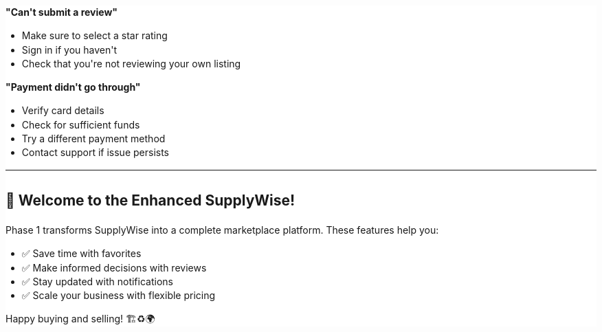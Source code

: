 **"Can't submit a review"**
- Make sure to select a star rating
- Sign in if you haven't
- Check that you're not reviewing your own listing

**"Payment didn't go through"**
- Verify card details
- Check for sufficient funds
- Try a different payment method
- Contact support if issue persists

---

## 🎉 Welcome to the Enhanced SupplyWise!

Phase 1 transforms SupplyWise into a complete marketplace platform. These features help you:

- ✅ Save time with favorites
- ✅ Make informed decisions with reviews
- ✅ Stay updated with notifications
- ✅ Scale your business with flexible pricing

Happy buying and selling! 🏗️♻️🌍

